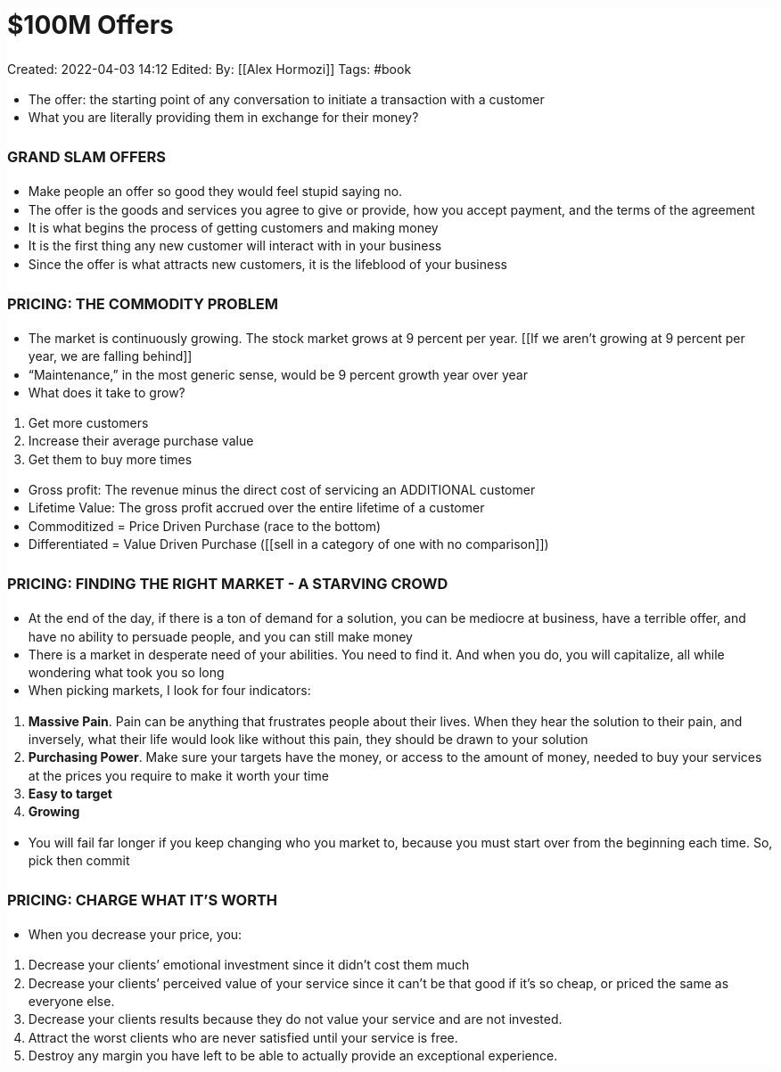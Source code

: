 # $100M Offers
Created: 2022-04-03 14:12
Edited: 
By: [[Alex Hormozi]]
Tags: #book


- The offer: the starting point of any conversation to initiate a transaction with a customer
-  What you are literally providing them in exchange for their money?

### GRAND SLAM OFFERS
- Make people an offer so good they would feel stupid saying no.
- The offer is the goods and services you agree to give or provide, how you accept payment, and the terms of the agreement
- It is what begins the process of getting customers and making money
- It is the first thing any new customer will interact with in your business
- Since the offer is what attracts new customers, it is the lifeblood of your business

### PRICING: THE COMMODITY PROBLEM
- The market is continuously growing. The stock market grows at 9 percent per year. [[If we aren’t growing at 9 percent per year, we are falling behind]]
- “Maintenance,” in the most generic sense, would be 9 percent growth year over year
- What does it take to grow?
1.  Get more customers
2.  Increase their average purchase value
3.  Get them to buy more times

- Gross profit: The revenue minus the direct cost of servicing an ADDITIONAL customer
- Lifetime Value: The gross profit accrued over the entire lifetime of a customer
- Commoditized = Price Driven Purchase (race to the bottom) 
- Differentiated = Value Driven Purchase ([[sell in a category of one with no comparison]])

### PRICING: FINDING THE RIGHT MARKET - A STARVING CROWD
- At the end of the day, if there is a ton of demand for a solution, you can be mediocre at business, have a terrible offer, and have no ability to persuade people, and you can still make money
- There is a market in desperate need of your abilities. You need to find it. And when you do, you will capitalize, all while wondering what took you so long
- When picking markets, I look for four indicators:
1.  **Massive Pain**. Pain can be anything that frustrates people about their lives. When they hear the solution to their pain, and inversely, what their life would look like without this pain, they should be drawn to your solution
2.  **Purchasing Power**. Make sure your targets have the money, or access to the amount of money, needed to buy your services at the prices you require to make it worth your time
3.  **Easy to target**
4.  **Growing**

- You will fail far longer if you keep changing who you market to, because you must start over from the beginning each time. So, pick then commit

### PRICING: CHARGE WHAT IT’S WORTH
- When you decrease your price, you:
1.  Decrease your clients’ emotional investment since it didn’t cost them much
2.  Decrease your clients’ perceived value of your service since it can’t be that good if it’s so cheap, or priced the same as everyone else.
3.  Decrease your clients results because they do not value your service and are not invested.
4.  Attract the worst clients who are never satisfied until your service is free.
5.  Destroy any margin you have left to be able to actually provide an exceptional experience.
